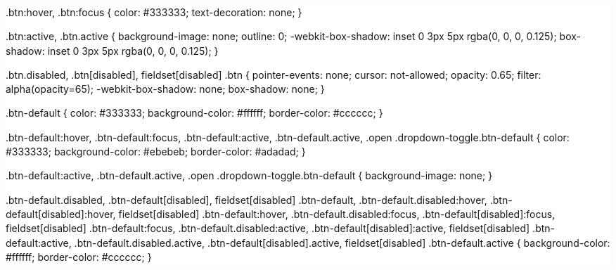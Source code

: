 .btn:hover,
.btn:focus {
  color: #333333;
  text-decoration: none;
}

.btn:active,
.btn.active {
  background-image: none;
  outline: 0;
  -webkit-box-shadow: inset 0 3px 5px rgba(0, 0, 0, 0.125);
          box-shadow: inset 0 3px 5px rgba(0, 0, 0, 0.125);
}

.btn.disabled,
.btn[disabled],
fieldset[disabled] .btn {
  pointer-events: none;
  cursor: not-allowed;
  opacity: 0.65;
  filter: alpha(opacity=65);
  -webkit-box-shadow: none;
          box-shadow: none;
}

.btn-default {
  color: #333333;
  background-color: #ffffff;
  border-color: #cccccc;
}

.btn-default:hover,
.btn-default:focus,
.btn-default:active,
.btn-default.active,
.open .dropdown-toggle.btn-default {
  color: #333333;
  background-color: #ebebeb;
  border-color: #adadad;
}

.btn-default:active,
.btn-default.active,
.open .dropdown-toggle.btn-default {
  background-image: none;
}

.btn-default.disabled,
.btn-default[disabled],
fieldset[disabled] .btn-default,
.btn-default.disabled:hover,
.btn-default[disabled]:hover,
fieldset[disabled] .btn-default:hover,
.btn-default.disabled:focus,
.btn-default[disabled]:focus,
fieldset[disabled] .btn-default:focus,
.btn-default.disabled:active,
.btn-default[disabled]:active,
fieldset[disabled] .btn-default:active,
.btn-default.disabled.active,
.btn-default[disabled].active,
fieldset[disabled] .btn-default.active {
  background-color: #ffffff;
  border-color: #cccccc;
}
